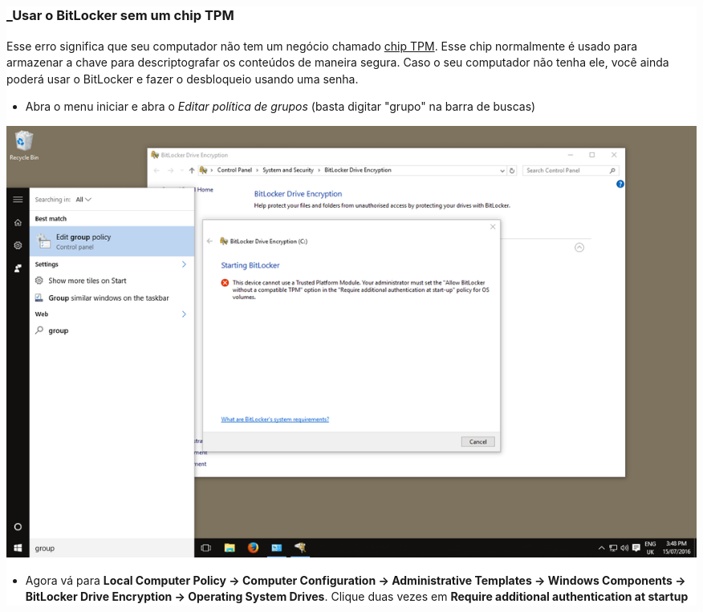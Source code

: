 ### _Usar o BitLocker sem um chip TPM

Esse erro significa que seu computador não tem um negócio chamado [chip TPM](http://www.howtogeek.com/237232/what-is-a-tpm-and-why-does-windows-need-one-for-disk-encryption/?target=_blank). Esse chip normalmente é usado para armazenar a chave para descriptografar os conteúdos de maneira segura. Caso o seu computador não tenha ele, você ainda poderá usar o BitLocker e fazer o desbloqueio usando uma senha.

* Abra o menu iniciar e abra o *Editar política de grupos* (basta digitar "grupo" na barra de buscas)

![](tpm-config-2.png?lightbox=1024&cropResize=600,600)

* Agora vá para **Local Computer Policy -> Computer Configuration -> Administrative Templates -> Windows Components -> BitLocker Drive Encryption -> Operating System Drives**. Clique duas vezes em **Require additional authentication at startup**
